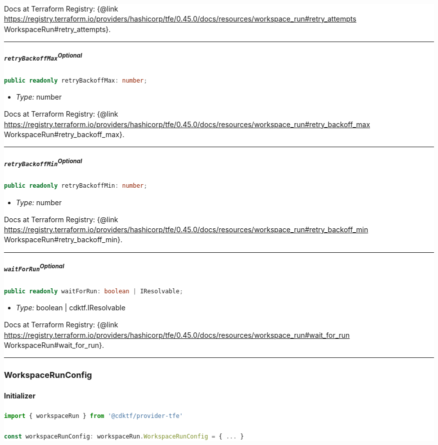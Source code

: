 Docs at Terraform Registry: {@link https://registry.terraform.io/providers/hashicorp/tfe/0.45.0/docs/resources/workspace_run#retry_attempts WorkspaceRun#retry_attempts}.

---

##### `retryBackoffMax`<sup>Optional</sup> <a name="retryBackoffMax" id="@cdktf/provider-tfe.workspaceRun.WorkspaceRunApply.property.retryBackoffMax"></a>

```typescript
public readonly retryBackoffMax: number;
```

- *Type:* number

Docs at Terraform Registry: {@link https://registry.terraform.io/providers/hashicorp/tfe/0.45.0/docs/resources/workspace_run#retry_backoff_max WorkspaceRun#retry_backoff_max}.

---

##### `retryBackoffMin`<sup>Optional</sup> <a name="retryBackoffMin" id="@cdktf/provider-tfe.workspaceRun.WorkspaceRunApply.property.retryBackoffMin"></a>

```typescript
public readonly retryBackoffMin: number;
```

- *Type:* number

Docs at Terraform Registry: {@link https://registry.terraform.io/providers/hashicorp/tfe/0.45.0/docs/resources/workspace_run#retry_backoff_min WorkspaceRun#retry_backoff_min}.

---

##### `waitForRun`<sup>Optional</sup> <a name="waitForRun" id="@cdktf/provider-tfe.workspaceRun.WorkspaceRunApply.property.waitForRun"></a>

```typescript
public readonly waitForRun: boolean | IResolvable;
```

- *Type:* boolean | cdktf.IResolvable

Docs at Terraform Registry: {@link https://registry.terraform.io/providers/hashicorp/tfe/0.45.0/docs/resources/workspace_run#wait_for_run WorkspaceRun#wait_for_run}.

---

### WorkspaceRunConfig <a name="WorkspaceRunConfig" id="@cdktf/provider-tfe.workspaceRun.WorkspaceRunConfig"></a>

#### Initializer <a name="Initializer" id="@cdktf/provider-tfe.workspaceRun.WorkspaceRunConfig.Initializer"></a>

```typescript
import { workspaceRun } from '@cdktf/provider-tfe'

const workspaceRunConfig: workspaceRun.WorkspaceRunConfig = { ... }
```

